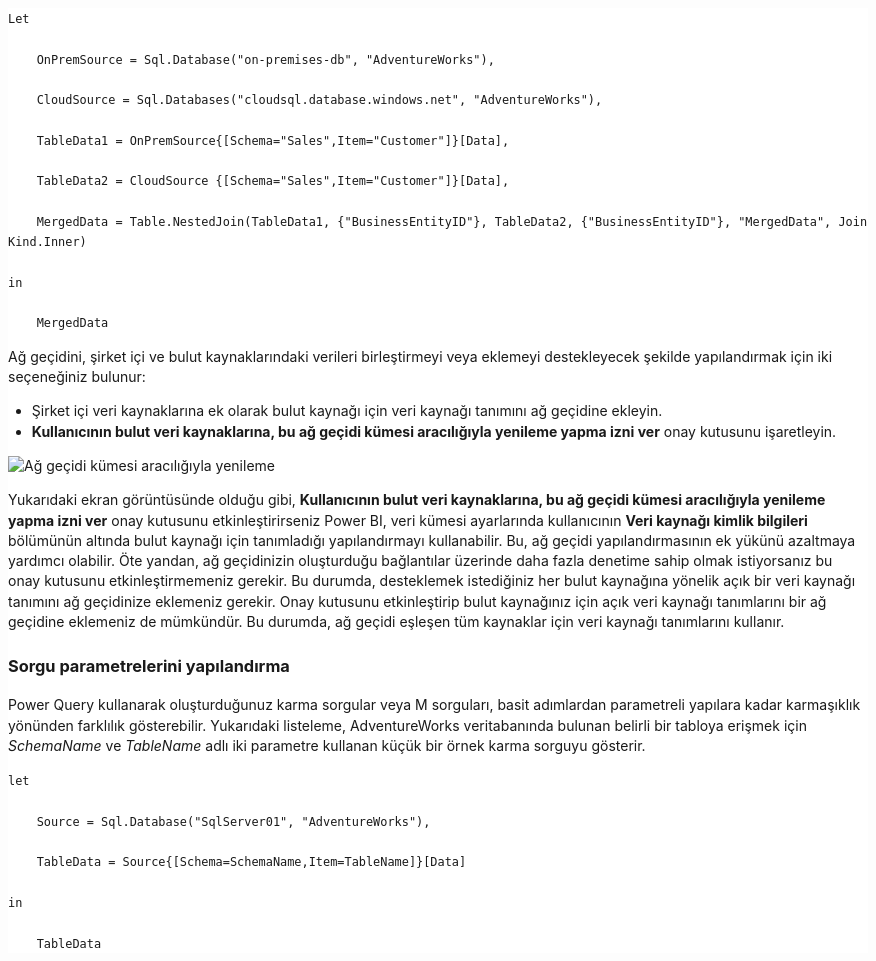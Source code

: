 ```
Let

    OnPremSource = Sql.Database("on-premises-db", "AdventureWorks"),

    CloudSource = Sql.Databases("cloudsql.database.windows.net", "AdventureWorks"),

    TableData1 = OnPremSource{[Schema="Sales",Item="Customer"]}[Data],

    TableData2 = CloudSource {[Schema="Sales",Item="Customer"]}[Data],

    MergedData = Table.NestedJoin(TableData1, {"BusinessEntityID"}, TableData2, {"BusinessEntityID"}, "MergedData", JoinKind.Inner)

in

    MergedData
```

Ağ geçidini, şirket içi ve bulut kaynaklarındaki verileri birleştirmeyi veya eklemeyi destekleyecek şekilde yapılandırmak için iki seçeneğiniz bulunur:

- Şirket içi veri kaynaklarına ek olarak bulut kaynağı için veri kaynağı tanımını ağ geçidine ekleyin.
- **Kullanıcının bulut veri kaynaklarına, bu ağ geçidi kümesi aracılığıyla yenileme yapma izni ver** onay kutusunu işaretleyin.

![Ağ geçidi kümesi aracılığıyla yenileme](media/refresh-data/refresh-gateway-cluster.png)

Yukarıdaki ekran görüntüsünde olduğu gibi, **Kullanıcının bulut veri kaynaklarına, bu ağ geçidi kümesi aracılığıyla yenileme yapma izni ver** onay kutusunu etkinleştirirseniz Power BI, veri kümesi ayarlarında kullanıcının **Veri kaynağı kimlik bilgileri** bölümünün altında bulut kaynağı için tanımladığı yapılandırmayı kullanabilir. Bu, ağ geçidi yapılandırmasının ek yükünü azaltmaya yardımcı olabilir. Öte yandan, ağ geçidinizin oluşturduğu bağlantılar üzerinde daha fazla denetime sahip olmak istiyorsanız bu onay kutusunu etkinleştirmemeniz gerekir. Bu durumda, desteklemek istediğiniz her bulut kaynağına yönelik açık bir veri kaynağı tanımını ağ geçidinize eklemeniz gerekir. Onay kutusunu etkinleştirip bulut kaynağınız için açık veri kaynağı tanımlarını bir ağ geçidine eklemeniz de mümkündür. Bu durumda, ağ geçidi eşleşen tüm kaynaklar için veri kaynağı tanımlarını kullanır.

### <a name="configuring-query-parameters"></a>Sorgu parametrelerini yapılandırma

Power Query kullanarak oluşturduğunuz karma sorgular veya M sorguları, basit adımlardan parametreli yapılara kadar karmaşıklık yönünden farklılık gösterebilir. Yukarıdaki listeleme, AdventureWorks veritabanında bulunan belirli bir tabloya erişmek için _SchemaName_ ve _TableName_ adlı iki parametre kullanan küçük bir örnek karma sorguyu gösterir.

```
let

    Source = Sql.Database("SqlServer01", "AdventureWorks"),

    TableData = Source{[Schema=SchemaName,Item=TableName]}[Data]

in

    TableData
```
